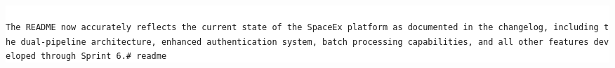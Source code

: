 ```

The README now accurately reflects the current state of the SpaceEx platform as documented in the changelog, including the dual-pipeline architecture, enhanced authentication system, batch processing capabilities, and all other features developed through Sprint 6.# readme

